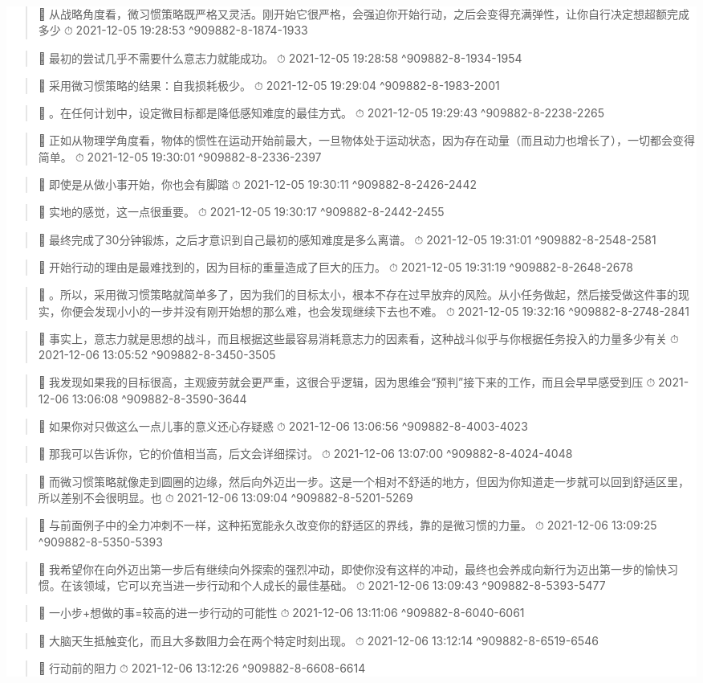 > 📌 从战略角度看，微习惯策略既严格又灵活。刚开始它很严格，会强迫你开始行动，之后会变得充满弹性，让你自行决定想超额完成多少 
> ⏱ 2021-12-05 19:28:53 ^909882-8-1874-1933

> 📌 最初的尝试几乎不需要什么意志力就能成功。 
> ⏱ 2021-12-05 19:28:58 ^909882-8-1934-1954

> 📌 采用微习惯策略的结果：自我损耗极少。 
> ⏱ 2021-12-05 19:29:04 ^909882-8-1983-2001

> 📌 。在任何计划中，设定微目标都是降低感知难度的最佳方式。 
> ⏱ 2021-12-05 19:29:43 ^909882-8-2238-2265

> 📌 正如从物理学角度看，物体的惯性在运动开始前最大，一旦物体处于运动状态，因为存在动量（而且动力也增长了），一切都会变得简单。 
> ⏱ 2021-12-05 19:30:01 ^909882-8-2336-2397

> 📌 即使是从做小事开始，你也会有脚踏 
> ⏱ 2021-12-05 19:30:11 ^909882-8-2426-2442

> 📌 实地的感觉，这一点很重要。 
> ⏱ 2021-12-05 19:30:17 ^909882-8-2442-2455

> 📌 最终完成了30分钟锻炼，之后才意识到自己最初的感知难度是多么离谱。 
> ⏱ 2021-12-05 19:31:01 ^909882-8-2548-2581

> 📌 开始行动的理由是最难找到的，因为目标的重量造成了巨大的压力。 
> ⏱ 2021-12-05 19:31:19 ^909882-8-2648-2678

> 📌 。所以，采用微习惯策略就简单多了，因为我们的目标太小，根本不存在过早放弃的风险。从小任务做起，然后接受做这件事的现实，你便会发现小小的一步并没有刚开始想的那么难，也会发现继续下去也不难。 
> ⏱ 2021-12-05 19:32:16 ^909882-8-2748-2841

> 📌 事实上，意志力就是思想的战斗，而且根据这些最容易消耗意志力的因素看，这种战斗似乎与你根据任务投入的力量多少有关 
> ⏱ 2021-12-06 13:05:52 ^909882-8-3450-3505

> 📌 我发现如果我的目标很高，主观疲劳就会更严重，这很合乎逻辑，因为思维会“预判”接下来的工作，而且会早早感受到压 
> ⏱ 2021-12-06 13:06:08 ^909882-8-3590-3644

> 📌 如果你对只做这么一点儿事的意义还心存疑惑 
> ⏱ 2021-12-06 13:06:56 ^909882-8-4003-4023

> 📌 那我可以告诉你，它的价值相当高，后文会详细探讨。 
> ⏱ 2021-12-06 13:07:00 ^909882-8-4024-4048

> 📌 而微习惯策略就像走到圆圈的边缘，然后向外迈出一步。这是一个相对不舒适的地方，但因为你知道走一步就可以回到舒适区里，所以差别不会很明显。也 
> ⏱ 2021-12-06 13:09:04 ^909882-8-5201-5269

> 📌 与前面例子中的全力冲刺不一样，这种拓宽能永久改变你的舒适区的界线，靠的是微习惯的力量。 
> ⏱ 2021-12-06 13:09:25 ^909882-8-5350-5393

> 📌 我希望你在向外迈出第一步后有继续向外探索的强烈冲动，即使你没有这样的冲动，最终也会养成向新行为迈出第一步的愉快习惯。在该领域，它可以充当进一步行动和个人成长的最佳基础。 
> ⏱ 2021-12-06 13:09:43 ^909882-8-5393-5477

> 📌 一小步+想做的事=较高的进一步行动的可能性 
> ⏱ 2021-12-06 13:11:06 ^909882-8-6040-6061

> 📌 大脑天生抵触变化，而且大多数阻力会在两个特定时刻出现。 
> ⏱ 2021-12-06 13:12:14 ^909882-8-6519-6546

> 📌 行动前的阻力 
> ⏱ 2021-12-06 13:12:26 ^909882-8-6608-6614
